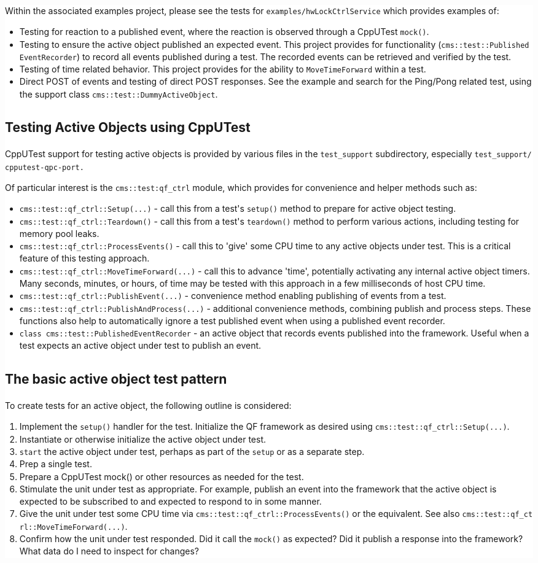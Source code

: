 Within the associated examples project, please see the tests for `examples/hwLockCtrlService` which
provides examples of:
* Testing for reaction to a published event, where the reaction is observed
  through a CppUTest `mock()`.
* Testing to ensure the active object published an expected event. This project
  provides for functionality (`cms::test::PublishedEventRecorder`) to record all
  events published during a test. The recorded events can be retrieved and verified 
  by the test.
* Testing of time related behavior. This project provides for the ability to
  `MoveTimeForward` within a test.
* Direct POST of events and testing of direct POST responses. See
  the example and search for the Ping/Pong related test, using the
  support class `cms::test::DummyActiveObject`.

## Testing Active Objects using CppUTest

CppUTest support for testing active objects is provided by various files
in the `test_support` subdirectory, especially `test_support/cpputest-qpc-port.`

Of particular interest is the `cms::test:qf_ctrl` module, which 
provides for convenience and helper methods such as:

* `cms::test::qf_ctrl::Setup(...)` - call this from a test's `setup()` method 
  to prepare for active object testing.
* `cms::test::qf_ctrl::Teardown()` - call this from a test's `teardown()` method 
  to perform various actions, including testing for memory pool leaks.
* `cms::test::qf_ctrl::ProcessEvents()` - call this to 'give' some CPU time to 
  any active objects under test. This is a critical feature of this testing
  approach.
* `cms::test::qf_ctrl::MoveTimeForward(...)` - call this to advance 'time',
  potentially activating any internal active object timers. Many seconds,
  minutes, or hours, of time may be tested with this approach in a few 
  milliseconds of host CPU time.
* `cms::test::qf_ctrl::PublishEvent(...)` - convenience method enabling 
  publishing of events from a test.
* `cms::test::qf_ctrl::PublishAndProcess(...)` - additional convenience methods,
  combining publish and process steps. These functions also help to automatically
  ignore a test published event when using a published event recorder.
* `class cms::test::PublishedEventRecorder` - an active object that records
  events published into the framework. Useful when a test expects an
  active object under test to publish an event.

## The basic active object test pattern

To create tests for an active object, the following outline is considered:

1. Implement the `setup()` handler for the test. Initialize the QF framework as 
   desired using `cms::test::qf_ctrl::Setup(...)`.
2. Instantiate or otherwise initialize the active object under test.
3. `start` the active object under test, perhaps as part of the `setup`
   or as a separate step.
4. Prep a single test.
5. Prepare a CppUTest mock() or other resources as needed for the test.
6. Stimulate the unit under test as appropriate. For example, publish an 
   event into the framework that the active object is expected to be subscribed to 
   and expected to respond to in some manner.
7. Give the unit under test some CPU time via `cms::test::qf_ctrl::ProcessEvents()` or
   the equivalent. See also `cms::test::qf_ctrl::MoveTimeForward(...)`.
8. Confirm how the unit under test responded. Did it call the `mock()` as expected? Did
   it publish a response into the framework? What data do I need to inspect for changes?

